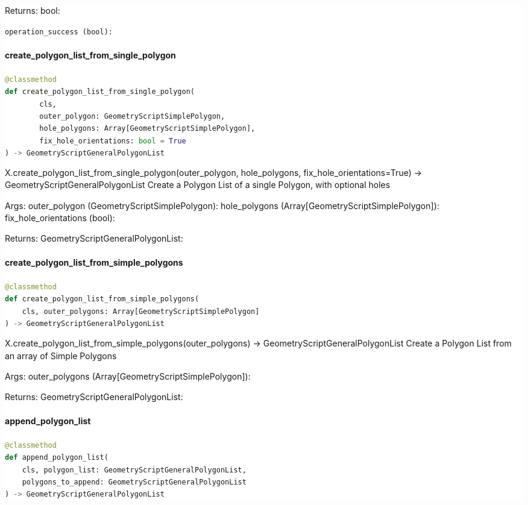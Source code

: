 Returns:
    bool: 

    operation_success (bool):

<a id="unreal.GeometryScript_PolygonList.create_polygon_list_from_single_polygon"></a>

#### create_polygon_list_from_single_polygon

```python
@classmethod
def create_polygon_list_from_single_polygon(
        cls,
        outer_polygon: GeometryScriptSimplePolygon,
        hole_polygons: Array[GeometryScriptSimplePolygon],
        fix_hole_orientations: bool = True
) -> GeometryScriptGeneralPolygonList
```

X.create_polygon_list_from_single_polygon(outer_polygon, hole_polygons, fix_hole_orientations=True) -> GeometryScriptGeneralPolygonList
Create a Polygon List of a single Polygon, with optional holes

Args:
    outer_polygon (GeometryScriptSimplePolygon): 
    hole_polygons (Array[GeometryScriptSimplePolygon]): 
    fix_hole_orientations (bool): 

Returns:
    GeometryScriptGeneralPolygonList:

<a id="unreal.GeometryScript_PolygonList.create_polygon_list_from_simple_polygons"></a>

#### create_polygon_list_from_simple_polygons

```python
@classmethod
def create_polygon_list_from_simple_polygons(
    cls, outer_polygons: Array[GeometryScriptSimplePolygon]
) -> GeometryScriptGeneralPolygonList
```

X.create_polygon_list_from_simple_polygons(outer_polygons) -> GeometryScriptGeneralPolygonList
Create a Polygon List from an array of Simple Polygons

Args:
    outer_polygons (Array[GeometryScriptSimplePolygon]): 

Returns:
    GeometryScriptGeneralPolygonList:

<a id="unreal.GeometryScript_PolygonList.append_polygon_list"></a>

#### append_polygon_list

```python
@classmethod
def append_polygon_list(
    cls, polygon_list: GeometryScriptGeneralPolygonList,
    polygons_to_append: GeometryScriptGeneralPolygonList
) -> GeometryScriptGeneralPolygonList
```
